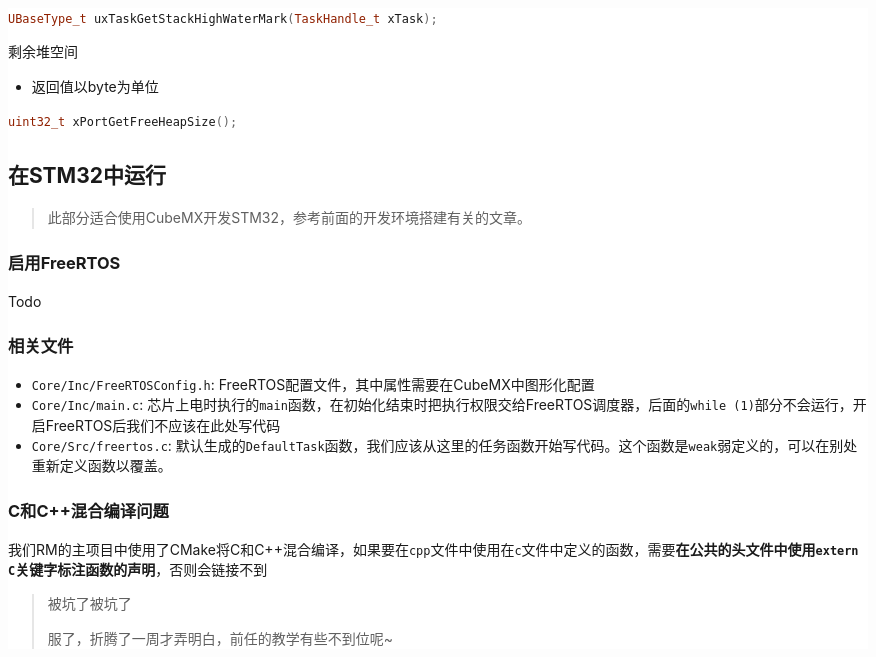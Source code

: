 ```cpp
UBaseType_t uxTaskGetStackHighWaterMark(TaskHandle_t xTask);
```

剩余堆空间

- 返回值以byte为单位

```cpp
uint32_t xPortGetFreeHeapSize();
```

## 在STM32中运行

> 此部分适合使用CubeMX开发STM32，参考前面的开发环境搭建有关的文章。

### 启用FreeRTOS

Todo

### 相关文件

- `Core/Inc/FreeRTOSConfig.h`: FreeRTOS配置文件，其中属性需要在CubeMX中图形化配置
- `Core/Inc/main.c`: 芯片上电时执行的`main`函数，在初始化结束时把执行权限交给FreeRTOS调度器，后面的`while (1)`部分不会运行，开启FreeRTOS后我们不应该在此处写代码
- `Core/Src/freertos.c`: 默认生成的`DefaultTask`函数，我们应该从这里的任务函数开始写代码。这个函数是`weak`弱定义的，可以在别处重新定义函数以覆盖。

### C和C++混合编译问题

我们RM的主项目中使用了CMake将C和C++混合编译，如果要在`cpp`文件中使用在`c`文件中定义的函数，需要**在公共的头文件中使用`extern C`关键字标注函数的声明**，否则会链接不到

> 被坑了被坑了
>
> 服了，折腾了一周才弄明白，前任的教学有些不到位呢~
